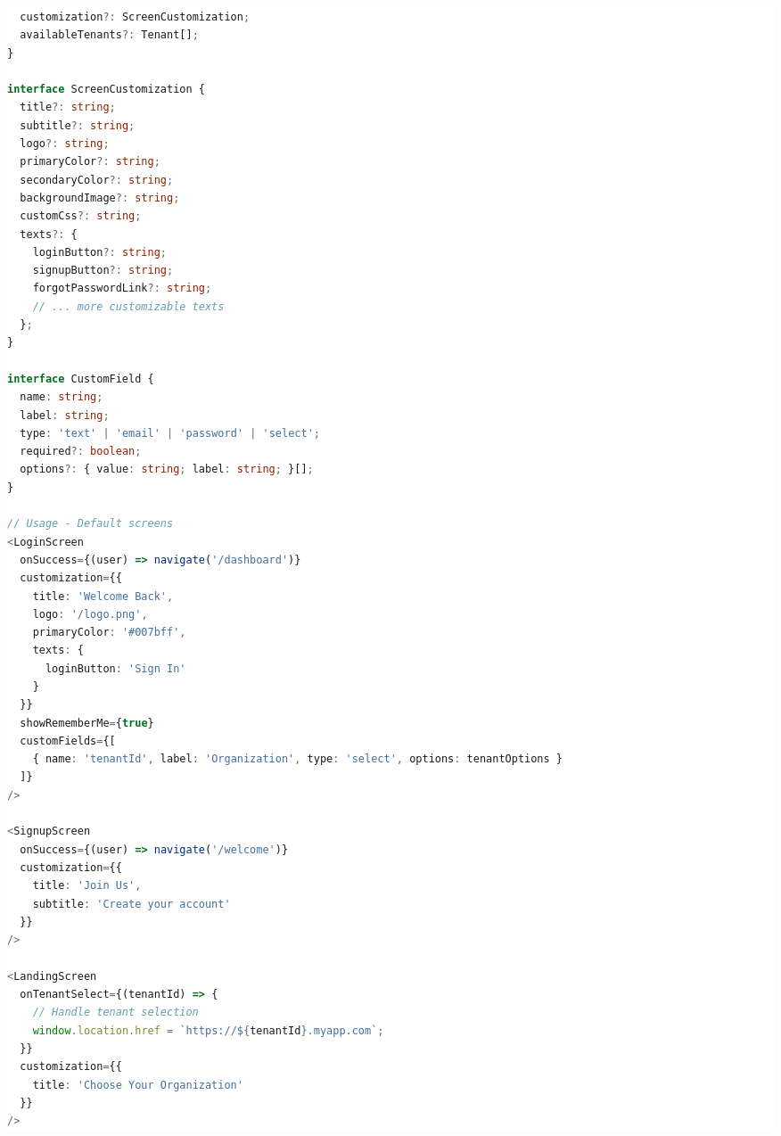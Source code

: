 ```typescript
  customization?: ScreenCustomization;
  availableTenants?: Tenant[];
}

interface ScreenCustomization {
  title?: string;
  subtitle?: string;
  logo?: string;
  primaryColor?: string;
  secondaryColor?: string;
  backgroundImage?: string;
  customCss?: string;
  texts?: {
    loginButton?: string;
    signupButton?: string;
    forgotPasswordLink?: string;
    // ... more customizable texts
  };
}

interface CustomField {
  name: string;
  label: string;
  type: 'text' | 'email' | 'password' | 'select';
  required?: boolean;
  options?: { value: string; label: string; }[];
}

// Usage - Default screens
<LoginScreen 
  onSuccess={(user) => navigate('/dashboard')}
  customization={{
    title: 'Welcome Back',
    logo: '/logo.png',
    primaryColor: '#007bff',
    texts: {
      loginButton: 'Sign In'
    }
  }}
  showRememberMe={true}
  customFields={[
    { name: 'tenantId', label: 'Organization', type: 'select', options: tenantOptions }
  ]}
/>

<SignupScreen 
  onSuccess={(user) => navigate('/welcome')}
  customization={{
    title: 'Join Us',
    subtitle: 'Create your account'
  }}
/>

<LandingScreen 
  onTenantSelect={(tenantId) => {
    // Handle tenant selection
    window.location.href = `https://${tenantId}.myapp.com`;
  }}
  customization={{
    title: 'Choose Your Organization'
  }}
/>
```